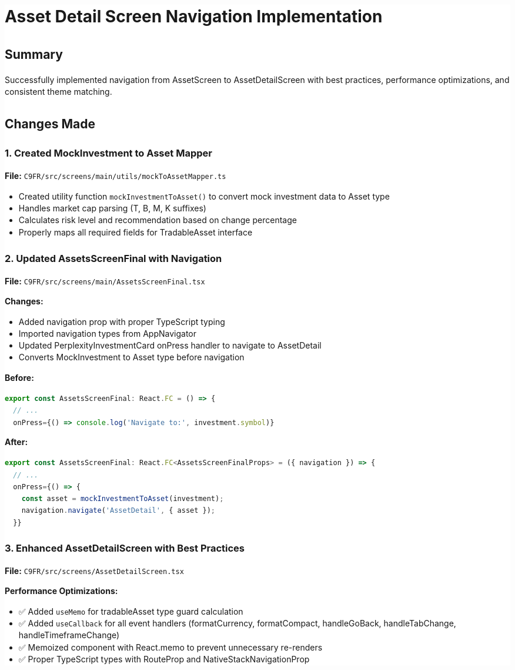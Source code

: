 # Asset Detail Screen Navigation Implementation

## Summary
Successfully implemented navigation from AssetScreen to AssetDetailScreen with best practices, performance optimizations, and consistent theme matching.

## Changes Made

### 1. Created MockInvestment to Asset Mapper
**File:** `C9FR/src/screens/main/utils/mockToAssetMapper.ts`

- Created utility function `mockInvestmentToAsset()` to convert mock investment data to Asset type
- Handles market cap parsing (T, B, M, K suffixes)
- Calculates risk level and recommendation based on change percentage
- Properly maps all required fields for TradableAsset interface

### 2. Updated AssetsScreenFinal with Navigation
**File:** `C9FR/src/screens/main/AssetsScreenFinal.tsx`

**Changes:**
- Added navigation prop with proper TypeScript typing
- Imported navigation types from AppNavigator
- Updated PerplexityInvestmentCard onPress handler to navigate to AssetDetail
- Converts MockInvestment to Asset type before navigation

**Before:**
```typescript
export const AssetsScreenFinal: React.FC = () => {
  // ...
  onPress={() => console.log('Navigate to:', investment.symbol)}
```

**After:**
```typescript
export const AssetsScreenFinal: React.FC<AssetsScreenFinalProps> = ({ navigation }) => {
  // ...
  onPress={() => {
    const asset = mockInvestmentToAsset(investment);
    navigation.navigate('AssetDetail', { asset });
  }}
```

### 3. Enhanced AssetDetailScreen with Best Practices
**File:** `C9FR/src/screens/AssetDetailScreen.tsx`

**Performance Optimizations:**
- ✅ Added `useMemo` for tradableAsset type guard calculation
- ✅ Added `useCallback` for all event handlers (formatCurrency, formatCompact, handleGoBack, handleTabChange, handleTimeframeChange)
- ✅ Memoized component with React.memo to prevent unnecessary re-renders
- ✅ Proper TypeScript types with RouteProp and NativeStackNavigationProp
